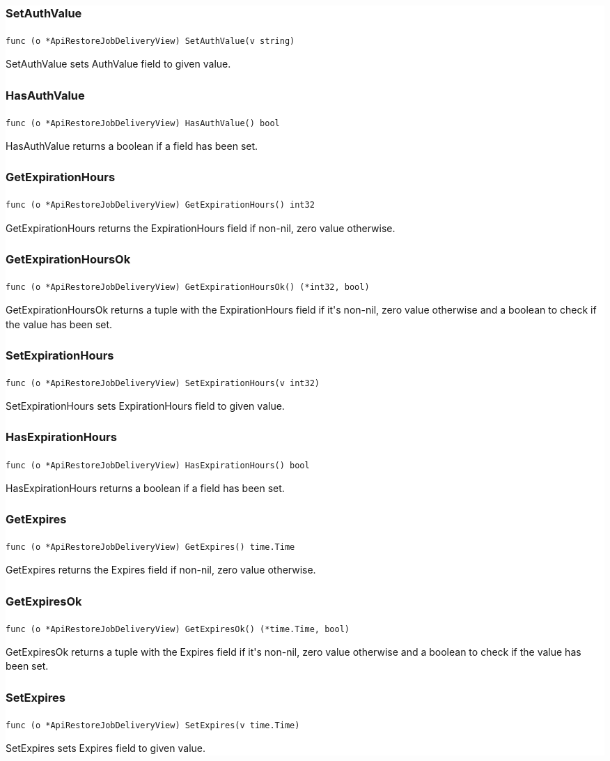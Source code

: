 ### SetAuthValue

`func (o *ApiRestoreJobDeliveryView) SetAuthValue(v string)`

SetAuthValue sets AuthValue field to given value.

### HasAuthValue

`func (o *ApiRestoreJobDeliveryView) HasAuthValue() bool`

HasAuthValue returns a boolean if a field has been set.

### GetExpirationHours

`func (o *ApiRestoreJobDeliveryView) GetExpirationHours() int32`

GetExpirationHours returns the ExpirationHours field if non-nil, zero value otherwise.

### GetExpirationHoursOk

`func (o *ApiRestoreJobDeliveryView) GetExpirationHoursOk() (*int32, bool)`

GetExpirationHoursOk returns a tuple with the ExpirationHours field if it's non-nil, zero value otherwise
and a boolean to check if the value has been set.

### SetExpirationHours

`func (o *ApiRestoreJobDeliveryView) SetExpirationHours(v int32)`

SetExpirationHours sets ExpirationHours field to given value.

### HasExpirationHours

`func (o *ApiRestoreJobDeliveryView) HasExpirationHours() bool`

HasExpirationHours returns a boolean if a field has been set.

### GetExpires

`func (o *ApiRestoreJobDeliveryView) GetExpires() time.Time`

GetExpires returns the Expires field if non-nil, zero value otherwise.

### GetExpiresOk

`func (o *ApiRestoreJobDeliveryView) GetExpiresOk() (*time.Time, bool)`

GetExpiresOk returns a tuple with the Expires field if it's non-nil, zero value otherwise
and a boolean to check if the value has been set.

### SetExpires

`func (o *ApiRestoreJobDeliveryView) SetExpires(v time.Time)`

SetExpires sets Expires field to given value.
